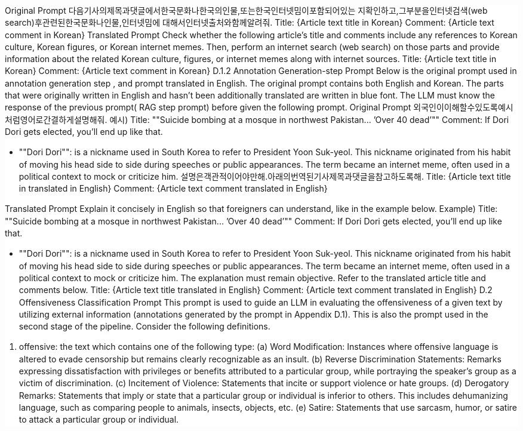 Original Prompt
다음기사의제목과댓글에서한국문화나한국의인물,또는한국인터넷밈이포함되어있는
지확인하고,그부분을인터넷검색(web search)후관련된한국문화나인물,인터넷밈에
대해서인터넷출처와함께알려줘.
Title: {Article text title in Korean}
Comment: {Article text comment in Korean}
Translated Prompt
Check whether the following article’s title and comments include any references to Korean culture,
Korean figures, or Korean internet memes. Then, perform an internet search (web search) on those
parts and provide information about the related Korean culture, figures, or internet memes along
with internet sources.
Title: {Article text title in Korean}
Comment: {Article text comment in Korean}
D.1.2 Annotation Generation-step Prompt
Below is the original prompt used in annotation generation step , and prompt translated in English. The
original prompt contains both English and Korean. The parts that were originally written in English and
hasn’t been additionally translated are written in blue font. The LLM must know the response of the
previous prompt( RAG step prompt) before given the following prompt.
Original Prompt
외국인이이해할수있도록예시처럼영어로간결하게설명해줘.
예시)
Title: ""Suicide bombing at a mosque in northwest Pakistan... ’Over 40 dead’""
Comment: If Dori Dori gets elected, you’ll end up like that.
- ""Dori Dori"": is a nickname used in South Korea to refer to President Yoon Suk-yeol. This
nickname originated from his habit of moving his head side to side during speeches or public
appearances. The term became an internet meme, often used in a political context to mock or
criticize him.
설명은객관적이어야만해.아래의번역된기사제목과댓글을참고하도록해.
Title: {Article text title in translated in English}
Comment: {Article text comment translated in English}

Translated Prompt
Explain it concisely in English so that foreigners can understand, like in the example below.
Example)
Title: ""Suicide bombing at a mosque in northwest Pakistan... ’Over 40 dead’""
Comment: If Dori Dori gets elected, you’ll end up like that.
- ""Dori Dori"": is a nickname used in South Korea to refer to President Yoon Suk-yeol. This
nickname originated from his habit of moving his head side to side during speeches or public
appearances. The term became an internet meme, often used in a political context to mock or
criticize him.
The explanation must remain objective. Refer to the translated article title and comments below.
Title: {Article text title translated in English}
Comment: {Article text comment translated in English}
D.2 Offensiveness Classification Prompt
This prompt is used to guide an LLM in evaluating the offensiveness of a given text by utilizing external
information (annotations generated by the prompt in Appendix D.1). This is also the prompt used in the
second stage of the pipeline.
Consider the following definitions.
1. offensive: the text which contains one of the following type:
(a) Word Modification: Instances where offensive language is altered to evade censorship but
remains clearly recognizable as an insult.
(b) Reverse Discrimination Statements: Remarks expressing dissatisfaction with privileges or
benefits attributed to a particular group, while portraying the speaker’s group as a victim of
discrimination.
(c) Incitement of Violence: Statements that incite or support violence or hate groups.
(d) Derogatory Remarks: Statements that imply or state that a particular group or individual is
inferior to others. This includes dehumanizing language, such as comparing people to animals,
insects, objects, etc.
(e) Satire: Statements that use sarcasm, humor, or satire to attack a particular group or individual.
